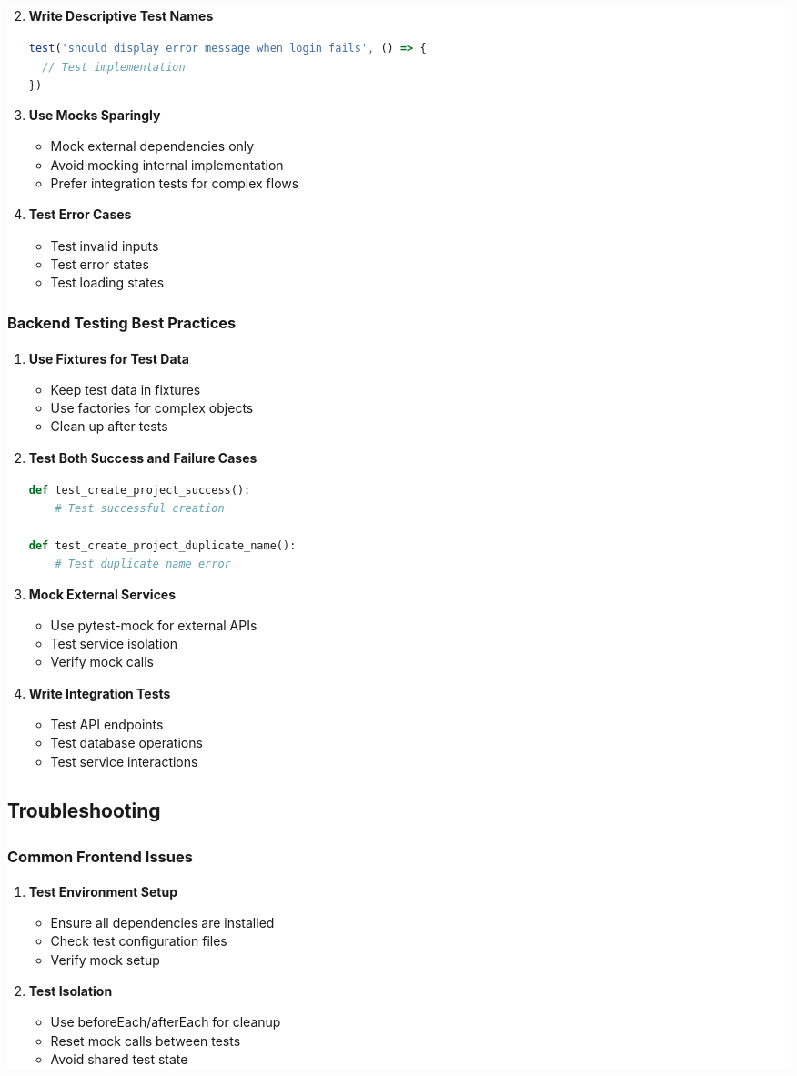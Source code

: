 2. **Write Descriptive Test Names**
   ```typescript
   test('should display error message when login fails', () => {
     // Test implementation
   })
   ```

3. **Use Mocks Sparingly**
   - Mock external dependencies only
   - Avoid mocking internal implementation
   - Prefer integration tests for complex flows

4. **Test Error Cases**
   - Test invalid inputs
   - Test error states
   - Test loading states

### Backend Testing Best Practices

1. **Use Fixtures for Test Data**
   - Keep test data in fixtures
   - Use factories for complex objects
   - Clean up after tests

2. **Test Both Success and Failure Cases**
   ```python
   def test_create_project_success():
       # Test successful creation
   
   def test_create_project_duplicate_name():
       # Test duplicate name error
   ```

3. **Mock External Services**
   - Use pytest-mock for external APIs
   - Test service isolation
   - Verify mock calls

4. **Write Integration Tests**
   - Test API endpoints
   - Test database operations
   - Test service interactions

## Troubleshooting

### Common Frontend Issues

1. **Test Environment Setup**
   - Ensure all dependencies are installed
   - Check test configuration files
   - Verify mock setup

2. **Test Isolation**
   - Use beforeEach/afterEach for cleanup
   - Reset mock calls between tests
   - Avoid shared test state
